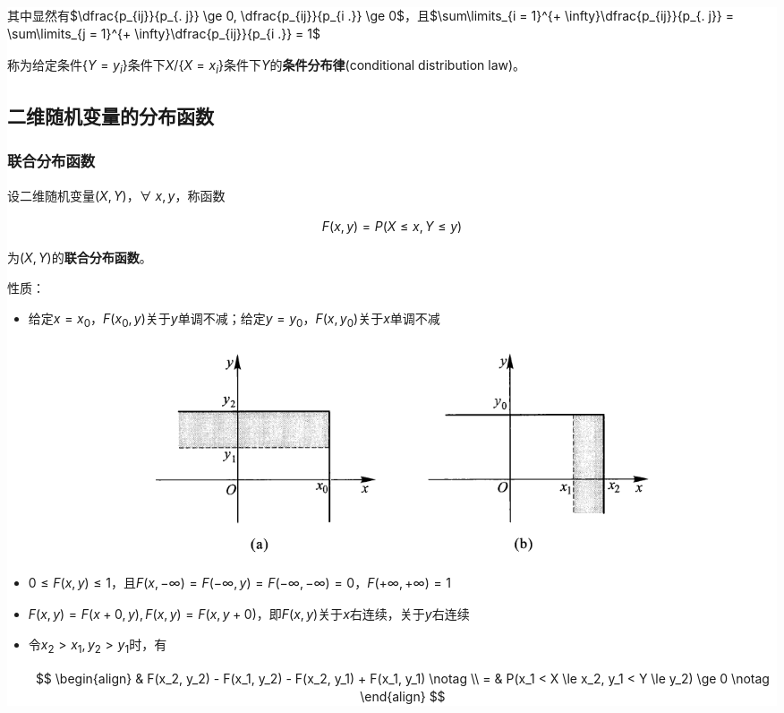 其中显然有$\dfrac{p_{ij}}{p_{. j}} \ge 0, \dfrac{p_{ij}}{p_{i .}} \ge 0$，且$\sum\limits_{i = 1}^{+ \infty}\dfrac{p_{ij}}{p_{. j}} = \sum\limits_{j = 1}^{+ \infty}\dfrac{p_{ij}}{p_{i .}} = 1$

称为给定条件$\{Y = y_i\}$条件下$X$/$\{X = x_i\}$条件下$Y$的**条件分布律**(conditional distribution law)。


## 二维随机变量的分布函数

### 联合分布函数

设二维随机变量$(X, Y)$，$\forall\ x, y$，称函数

$$
F(x, y) = P(X \le x, Y \le y)
$$

为$(X, Y)$的**联合分布函数**。

性质：

- 给定$x = x_0$，$F(x_0, y)$关于$y$单调不减；给定$y = y_0$，$F(x, y_0)$关于$x$单调不减

    <div style="text-align: center">
        <img src="images/C3/6.png" width="70%">
    </div>

- $0 \le F(x, y) \le 1$，且$F(x, -\infty) = F(-\infty, y) = F(-\infty, -\infty) = 0$，$F(+\infty, +\infty) = 1$
- $F(x, y) = F(x + 0, y), F(x, y) = F(x, y + 0)$，即$F(x, y)$关于$x$右连续，关于$y$右连续
- 令$x_2 > x_1, y_2 > y_1$时，有

    $$
    \begin{align}
    & F(x_2, y_2) - F(x_1, y_2) - F(x_2, y_1) + F(x_1, y_1) \notag \\
    = & P(x_1 < X \le x_2, y_1 < Y \le y_2) \ge 0 \notag
    \end{align}
    $$

    <div style="text-align: center">
